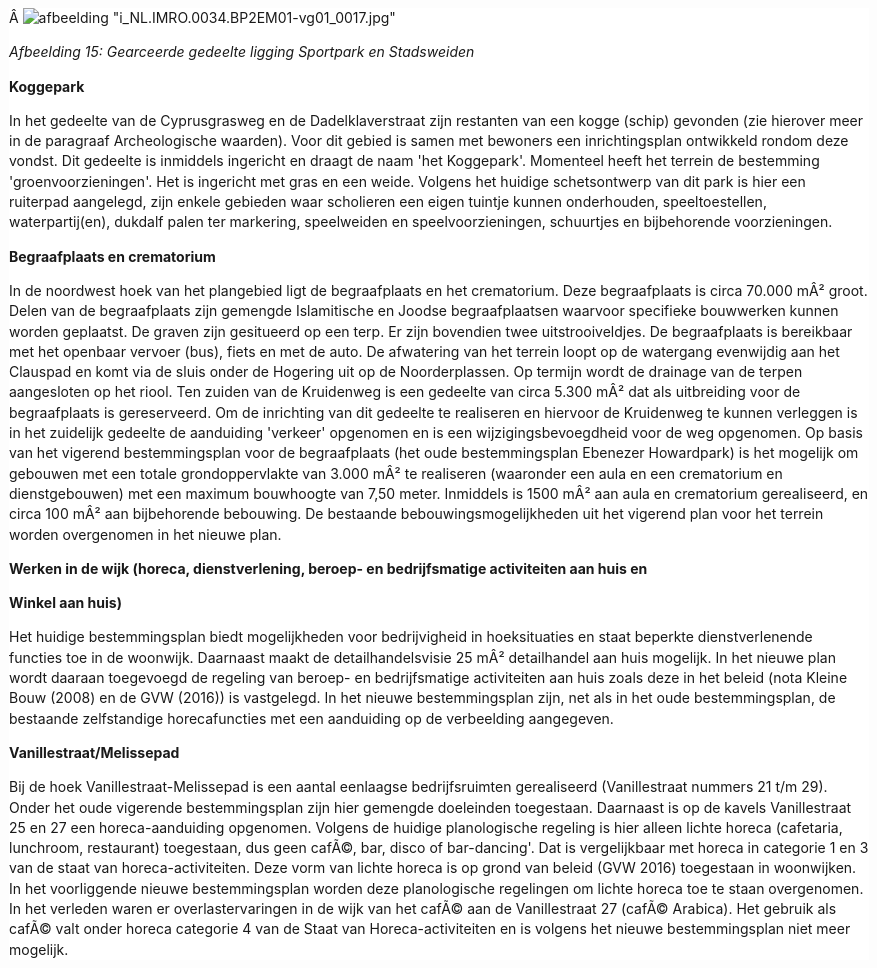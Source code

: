 Â ![afbeelding "i_NL.IMRO.0034.BP2EM01-vg01_0017.jpg"](i_NL.IMRO.0034.BP2EM01-vg01_0017.jpg)

*Afbeelding 15: Gearceerde gedeelte ligging Sportpark en Stadsweiden*

**Koggepark**

In het gedeelte van de Cyprusgrasweg en de Dadelklaverstraat zijn restanten van een kogge (schip) gevonden (zie hierover meer in de paragraaf Archeologische waarden). Voor dit gebied is samen met bewoners een inrichtingsplan ontwikkeld rondom deze vondst. Dit gedeelte is inmiddels ingericht en draagt de naam 'het Koggepark'. Momenteel heeft het terrein de bestemming 'groenvoorzieningen'. Het is ingericht met gras en een weide. Volgens het huidige schetsontwerp van dit park is hier een ruiterpad aangelegd, zijn enkele gebieden waar scholieren een eigen tuintje kunnen onderhouden, speeltoestellen, waterpartij(en), dukdalf palen ter markering, speelweiden en speelvoorzieningen, schuurtjes en bijbehorende voorzieningen.

**Begraafplaats en crematorium**

In de noordwest hoek van het plangebied ligt de begraafplaats en het crematorium. Deze begraafplaats is circa 70\.000 mÂ² groot. Delen van de begraafplaats zijn gemengde Islamitische en Joodse begraafplaatsen waarvoor specifieke bouwwerken kunnen worden geplaatst. De graven zijn gesitueerd op een terp. Er zijn bovendien twee uitstrooiveldjes. De begraafplaats is bereikbaar met het openbaar vervoer (bus), fiets en met de auto. De afwatering van het terrein loopt op de watergang evenwijdig aan het Clauspad en komt via de sluis onder de Hogering uit op de Noorderplassen. Op termijn wordt de drainage van de terpen aangesloten op het riool. Ten zuiden van de Kruidenweg is een gedeelte van circa 5\.300 mÂ² dat als uitbreiding voor de begraafplaats is gereserveerd. Om de inrichting van dit gedeelte te realiseren en hiervoor de Kruidenweg te kunnen verleggen is in het zuidelijk gedeelte de aanduiding 'verkeer' opgenomen en is een wijzigingsbevoegdheid voor de weg opgenomen. Op basis van het vigerend bestemmingsplan voor de begraafplaats (het oude bestemmingsplan Ebenezer Howardpark) is het mogelijk om gebouwen met een totale grondoppervlakte van 3\.000 mÂ² te realiseren (waaronder een aula en een crematorium en dienstgebouwen) met een maximum bouwhoogte van 7,50 meter. Inmiddels is 1500 mÂ² aan aula en crematorium gerealiseerd, en circa 100 mÂ² aan bijbehorende bebouwing. De bestaande bebouwingsmogelijkheden uit het vigerend plan voor het terrein worden overgenomen in het nieuwe plan.

**Werken in de wijk (horeca, dienstverlening, beroep\- en bedrijfsmatige activiteiten aan huis en**

**Winkel aan huis)**

Het huidige bestemmingsplan biedt mogelijkheden voor bedrijvigheid in hoeksituaties en staat beperkte dienstverlenende functies toe in de woonwijk. Daarnaast maakt de detailhandelsvisie 25 mÂ² detailhandel aan huis mogelijk. In het nieuwe plan wordt daaraan toegevoegd de regeling van beroep\- en bedrijfsmatige activiteiten aan huis zoals deze in het beleid (nota Kleine Bouw (2008\) en de GVW (2016\)) is vastgelegd. In het nieuwe bestemmingsplan zijn, net als in het oude bestemmingsplan, de bestaande zelfstandige horecafuncties met een aanduiding op de verbeelding aangegeven.

**Vanillestraat/Melissepad**

Bij de hoek Vanillestraat\-Melissepad is een aantal eenlaagse bedrijfsruimten gerealiseerd (Vanillestraat nummers 21 t/m 29\). Onder het oude vigerende bestemmingsplan zijn hier gemengde doeleinden toegestaan. Daarnaast is op de kavels Vanillestraat 25 en 27 een horeca\-aanduiding opgenomen. Volgens de huidige planologische regeling is hier alleen lichte horeca (cafetaria, lunchroom, restaurant) toegestaan, dus geen cafÃ©, bar, disco of bar\-dancing'. Dat is vergelijkbaar met horeca in categorie 1 en 3 van de staat van horeca\-activiteiten. Deze vorm van lichte horeca is op grond van beleid (GVW 2016\) toegestaan in woonwijken. In het voorliggende nieuwe bestemmingsplan worden deze planologische regelingen om lichte horeca toe te staan overgenomen. In het verleden waren er overlastervaringen in de wijk van het cafÃ© aan de Vanillestraat 27 (cafÃ© Arabica). Het gebruik als cafÃ© valt onder horeca categorie 4 van de Staat van Horeca\-activiteiten en is volgens het nieuwe bestemmingsplan niet meer mogelijk.
